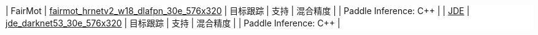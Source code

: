| FairMot | [fairmot_hrnetv2_w18_dlafpn_30e_576x320](../../configs/mot/fairmot/fairmot_hrnetv2_w18_dlafpn_30e_576x320.yml)        | 目标跟踪 | 支持 | 混合精度 |  | Paddle Inference: C++  |
| [JDE](https://arxiv.org/abs/1909.12605) | [jde_darknet53_30e_576x320](../../configs/mot/jde/jde_darknet53_30e_576x320.yml)                                      | 目标跟踪 | 支持 | 混合精度 |  | Paddle Inference: C++  |
